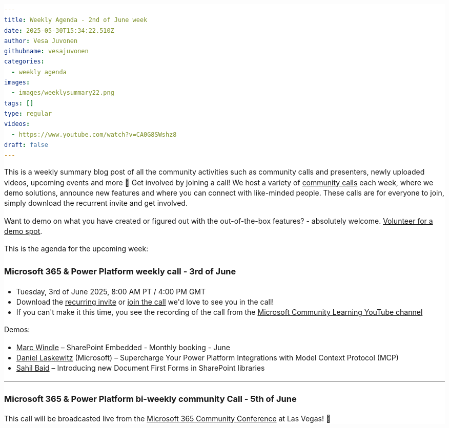 ```yaml
---
title: Weekly Agenda - 2nd of June week
date: 2025-05-30T15:34:22.510Z
author: Vesa Juvonen
githubname: vesajuvonen
categories:
  - weekly agenda
images:
  - images/weeklysummary22.png
tags: []
type: regular
videos:
  - https://www.youtube.com/watch?v=CA0G8SWshz8
draft: false
---
```


This is a weekly summary blog post of all the community activities such as community calls and presenters, newly uploaded videos, upcoming events and more 🚀
Get involved by joining a call! We host a variety of [community calls](https://aka.ms/community/calls) each week, where we demo solutions, announce new features and where you can connect with like-minded people. These calls are for everyone to join, simply download the recurrent invite and get involved. 

Want to demo on what you have created or figured out with the out-of-the-box features? - absolutely welcome. [Volunteer for a demo spot](https://aka.ms/community/request/demo).

This is the agenda for the upcoming week:

### Microsoft 365 & Power Platform weekly call - 3rd of June

* Tuesday, 3rd of June 2025, 8:00 AM PT / 4:00 PM GMT
* Download the [recurring invite](https://aka.ms/m365-dev-call) or [join the call](https://aka.ms/m365-dev-call-join) we'd love to see you in the call!
* If you can't make it this time, you see the recording of the call from the [Microsoft Community Learning YouTube channel](https://www.youtube.com/playlist?list=PLR9nK3mnD-OUQOW86tT5dkCRQAVGY7DlH)

Demos: 

* [Marc Windle](https://www.linkedin.com/in/marc-windle-908b3055/) –  SharePoint Embedded - Monthly booking - June
* [Daniel Laskewitz](https://www.linkedin.com/in/laskewitz/) (Microsoft) – Supercharge Your Power Platform Integrations with Model Context Protocol (MCP)
* [Sahil Baid](https://www.linkedin.com/in/baidsahil/) –  Introducing new Document First Forms in SharePoint libraries

---

### Microsoft 365 & Power Platform bi-weekly community Call - 5th of June

This call will be broadcasted live from the [Microsoft 365 Community Conference](https://m365conf.com/) at Las Vegas! 🚀
